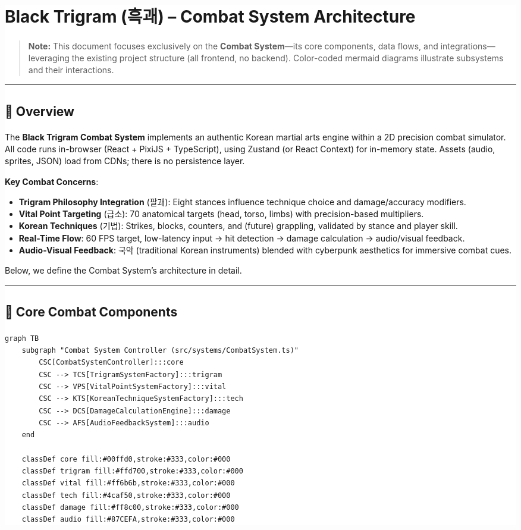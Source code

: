 # Black Trigram (흑괘) – Combat System Architecture

> **Note:** This document focuses exclusively on the **Combat System**—its core components, data flows, and integrations—leveraging the existing project structure (all frontend, no backend). Color-coded mermaid diagrams illustrate subsystems and their interactions.

---

## 🥋 Overview

The **Black Trigram Combat System** implements an authentic Korean martial arts engine within a 2D precision combat simulator. All code runs in-browser (React + PixiJS + TypeScript), using Zustand (or React Context) for in-memory state. Assets (audio, sprites, JSON) load from CDNs; there is no persistence layer.

**Key Combat Concerns**:

* **Trigram Philosophy Integration** (팔괘): Eight stances influence technique choice and damage/accuracy modifiers.
* **Vital Point Targeting** (급소): 70 anatomical targets (head, torso, limbs) with precision-based multipliers.
* **Korean Techniques** (기법): Strikes, blocks, counters, and (future) grappling, validated by stance and player skill.
* **Real-Time Flow**: 60 FPS target, low-latency input → hit detection → damage calculation → audio/visual feedback.
* **Audio-Visual Feedback**: 국악 (traditional Korean instruments) blended with cyberpunk aesthetics for immersive combat cues.

Below, we define the Combat System’s architecture in detail.

---

## 🔧 Core Combat Components

```mermaid
graph TB
    subgraph "Combat System Controller (src/systems/CombatSystem.ts)"
        CSC[CombatSystemController]:::core
        CSC --> TCS[TrigramSystemFactory]:::trigram
        CSC --> VPS[VitalPointSystemFactory]:::vital
        CSC --> KTS[KoreanTechniqueSystemFactory]:::tech
        CSC --> DCS[DamageCalculationEngine]:::damage
        CSC --> AFS[AudioFeedbackSystem]:::audio
    end

    classDef core fill:#00ffd0,stroke:#333,color:#000
    classDef trigram fill:#ffd700,stroke:#333,color:#000
    classDef vital fill:#ff6b6b,stroke:#333,color:#000
    classDef tech fill:#4caf50,stroke:#333,color:#000
    classDef damage fill:#ff8c00,stroke:#333,color:#000
    classDef audio fill:#87CEFA,stroke:#333,color:#000
```
